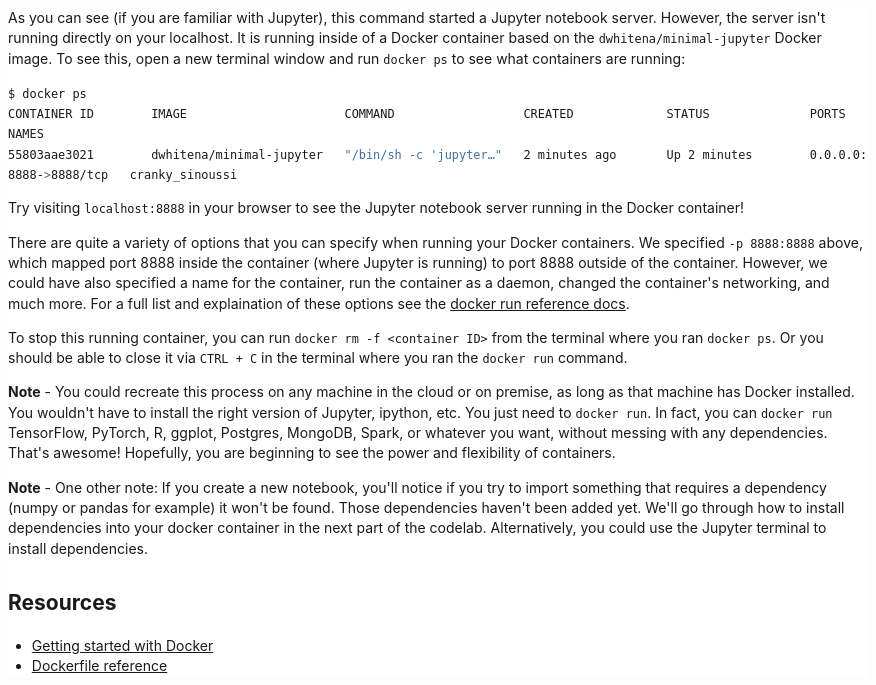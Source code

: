As you can see (if you are familiar with Jupyter), this command started a Jupyter notebook server. However, the server isn't running directly on your localhost. It is running inside of a Docker container based on the `dwhitena/minimal-jupyter` Docker image. To see this, open a new terminal window and run `docker ps` to see what containers are running:

```sh
$ docker ps
CONTAINER ID        IMAGE                      COMMAND                  CREATED             STATUS              PORTS                    NAMES
55803aae3021        dwhitena/minimal-jupyter   "/bin/sh -c 'jupyter…"   2 minutes ago       Up 2 minutes        0.0.0.0:8888->8888/tcp   cranky_sinoussi
```

Try visiting `localhost:8888` in your browser to see the Jupyter notebook server running in the Docker container!

There are quite a variety of options that you can specify when running your Docker containers. We specified `-p 8888:8888` above, which mapped port 8888 inside the container (where Jupyter is running) to port 8888 outside of the container. However, we could have also specified a name for the container, run the container as a daemon, changed the container's networking, and much more. For a full list and explaination of these options see the [docker run reference docs](https://docs.docker.com/engine/reference/run/).

To stop this running container, you can run `docker rm -f <container ID>` from the terminal where you ran `docker ps`. Or you should be able to close it via `CTRL + C` in the terminal where you ran the `docker run` command. 

**Note** - You could recreate this process on any machine in the cloud or on premise, as long as that machine has Docker installed. You wouldn't have to install the right version of Jupyter, ipython, etc. You just need to `docker run`. In fact, you can `docker run` TensorFlow, PyTorch, R, ggplot, Postgres, MongoDB, Spark, or whatever you want, without messing with any dependencies. That's awesome! Hopefully, you are beginning to see the power and flexibility of containers. 

**Note** - One other note: If you create a new notebook, you'll notice if you try to import something that requires a dependency (numpy or pandas for example) it won't be found. Those dependencies haven't been added yet. We'll go through how to install dependencies into your docker container in the next part of the codelab. Alternatively, you could use the Jupyter terminal to install dependencies. 

## Resources

- [Getting started with Docker](https://docs.docker.com/get-started/)
- [Dockerfile reference](https://docs.docker.com/engine/reference/builder/)
